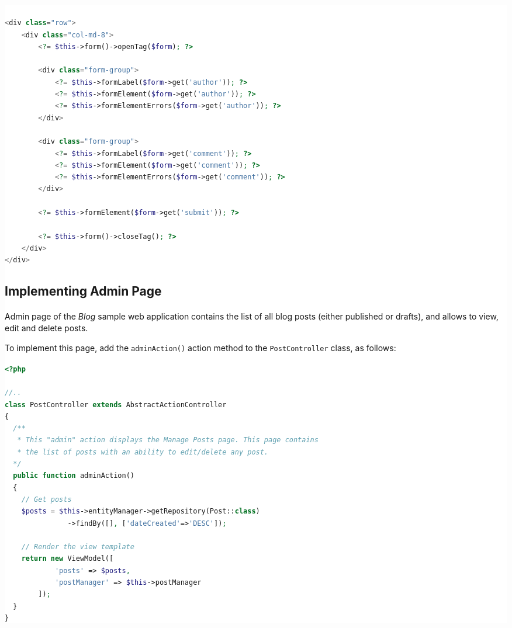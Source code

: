 ~~~php

<div class="row">
    <div class="col-md-8">
        <?= $this->form()->openTag($form); ?>

        <div class="form-group">
            <?= $this->formLabel($form->get('author')); ?>
            <?= $this->formElement($form->get('author')); ?>
            <?= $this->formElementErrors($form->get('author')); ?>
        </div>

        <div class="form-group">
            <?= $this->formLabel($form->get('comment')); ?>
            <?= $this->formElement($form->get('comment')); ?>
            <?= $this->formElementErrors($form->get('comment')); ?>
        </div>

        <?= $this->formElement($form->get('submit')); ?>

        <?= $this->form()->closeTag(); ?>
    </div>
</div>
~~~

## Implementing Admin Page

Admin page of the *Blog* sample web application contains the list of all blog posts (either
published or drafts), and allows to view, edit and delete posts.

To implement this page, add the `adminAction()` action method to the `PostController`
class, as follows:

~~~php
<?php

//..
class PostController extends AbstractActionController
{
  /**
   * This "admin" action displays the Manage Posts page. This page contains
   * the list of posts with an ability to edit/delete any post.
  */
  public function adminAction()
  {
    // Get posts
    $posts = $this->entityManager->getRepository(Post::class)
               ->findBy([], ['dateCreated'=>'DESC']);

    // Render the view template
    return new ViewModel([
            'posts' => $posts,
            'postManager' => $this->postManager
        ]);
  }
}
~~~


[^doctrine_config]: The tree in figure 12.5 may be different than you have in your own application,
[^annotation_namespaces]: Doctrine-provided annotation tags are implemented as classes living